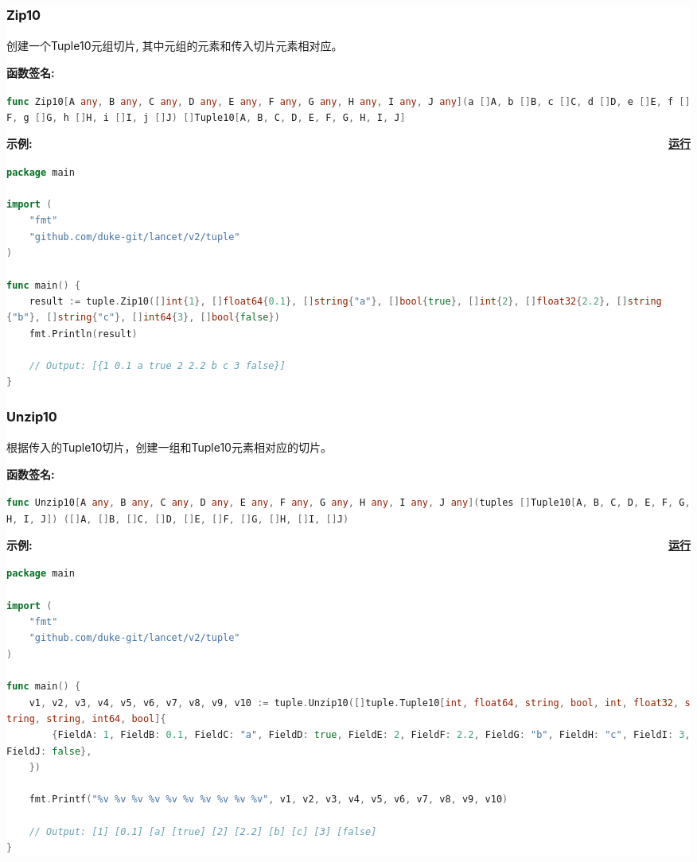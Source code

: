 ### <span id="Zip10">Zip10</span>

<p>创建一个Tuple10元组切片, 其中元组的元素和传入切片元素相对应。</p>

<b>函数签名:</b>

```go
func Zip10[A any, B any, C any, D any, E any, F any, G any, H any, I any, J any](a []A, b []B, c []C, d []D, e []E, f []F, g []G, h []H, i []I, j []J) []Tuple10[A, B, C, D, E, F, G, H, I, J]
```

<b>示例:<span style="float:right;display:inline-block">[运行](https://go.dev/play/p/YSR-2cXnrY4)</span></b>

```go
package main

import (
    "fmt"
    "github.com/duke-git/lancet/v2/tuple"
)

func main() {
    result := tuple.Zip10([]int{1}, []float64{0.1}, []string{"a"}, []bool{true}, []int{2}, []float32{2.2}, []string{"b"}, []string{"c"}, []int64{3}, []bool{false})
    fmt.Println(result)

    // Output: [{1 0.1 a true 2 2.2 b c 3 false}]
}
```

### <span id="Unzip10">Unzip10</span>

<p>根据传入的Tuple10切片，创建一组和Tuple10元素相对应的切片。</p>

<b>函数签名:</b>

```go
func Unzip10[A any, B any, C any, D any, E any, F any, G any, H any, I any, J any](tuples []Tuple10[A, B, C, D, E, F, G, H, I, J]) ([]A, []B, []C, []D, []E, []F, []G, []H, []I, []J)
```

<b>示例:<span style="float:right;display:inline-block">[运行](https://go.dev/play/p/-taQB6Wfre_z)</span></b>

```go
package main

import (
    "fmt"
    "github.com/duke-git/lancet/v2/tuple"
)

func main() {
    v1, v2, v3, v4, v5, v6, v7, v8, v9, v10 := tuple.Unzip10([]tuple.Tuple10[int, float64, string, bool, int, float32, string, string, int64, bool]{
        {FieldA: 1, FieldB: 0.1, FieldC: "a", FieldD: true, FieldE: 2, FieldF: 2.2, FieldG: "b", FieldH: "c", FieldI: 3, FieldJ: false},
    })

    fmt.Printf("%v %v %v %v %v %v %v %v %v %v", v1, v2, v3, v4, v5, v6, v7, v8, v9, v10)

    // Output: [1] [0.1] [a] [true] [2] [2.2] [b] [c] [3] [false]
}
```
